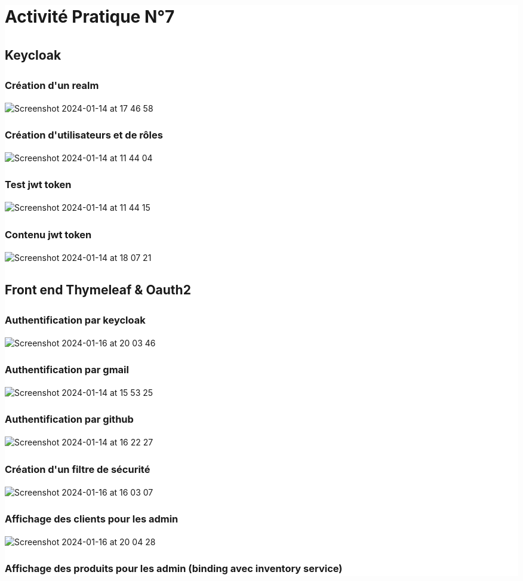 # Activité Pratique N°7

## Keycloak

### Création d'un realm

<img width="1680" alt="Screenshot 2024-01-14 at 17 46 58" src="https://github.com/DaddaAdam/Activite_pratique_7/assets/77986052/29a50dab-ed35-4661-b6c4-dcd0195b9239">

### Création d'utilisateurs et de rôles

<img width="1680" alt="Screenshot 2024-01-14 at 11 44 04" src="https://github.com/DaddaAdam/Activite_pratique_7/assets/77986052/5a27cfc2-c0ca-4ecd-bfda-2d074813e286">

### Test jwt token

<img width="1680" alt="Screenshot 2024-01-14 at 11 44 15" src="https://github.com/DaddaAdam/Activite_pratique_7/assets/77986052/6b956aca-5002-449c-b87d-384dbdf1b533">

### Contenu jwt token

<img width="1680" alt="Screenshot 2024-01-14 at 18 07 21" src="https://github.com/DaddaAdam/Activite_pratique_7/assets/77986052/b173cfed-77e4-4e59-9881-6b67c1452008">

## Front end Thymeleaf & Oauth2

### Authentification par keycloak

<img width="1680" alt="Screenshot 2024-01-16 at 20 03 46" src="https://github.com/DaddaAdam/Activite_pratique_7/assets/77986052/526f9f33-0e3a-4886-82ae-c8e9c2fb4ab6">

### Authentification par gmail

<img width="1680" alt="Screenshot 2024-01-14 at 15 53 25" src="https://github.com/DaddaAdam/Activite_pratique_7/assets/77986052/e471aae9-0e90-48e0-8b0a-c970e9b6a214">

### Authentification par github

<img width="1680" alt="Screenshot 2024-01-14 at 16 22 27" src="https://github.com/DaddaAdam/Activite_pratique_7/assets/77986052/2294bb55-e696-44ae-87e0-9ebc00868568">

### Création d'un filtre de sécurité

<img width="1680" alt="Screenshot 2024-01-16 at 16 03 07" src="https://github.com/DaddaAdam/Activite_pratique_7/assets/77986052/7da7b103-8175-4400-92a4-f3be516a946f">

### Affichage des clients pour les admin

<img width="1680" alt="Screenshot 2024-01-16 at 20 04 28" src="https://github.com/DaddaAdam/Activite_pratique_7/assets/77986052/18a6f06a-a630-40d1-8818-5ed926036604">

### Affichage des produits pour les admin (binding avec inventory service)
